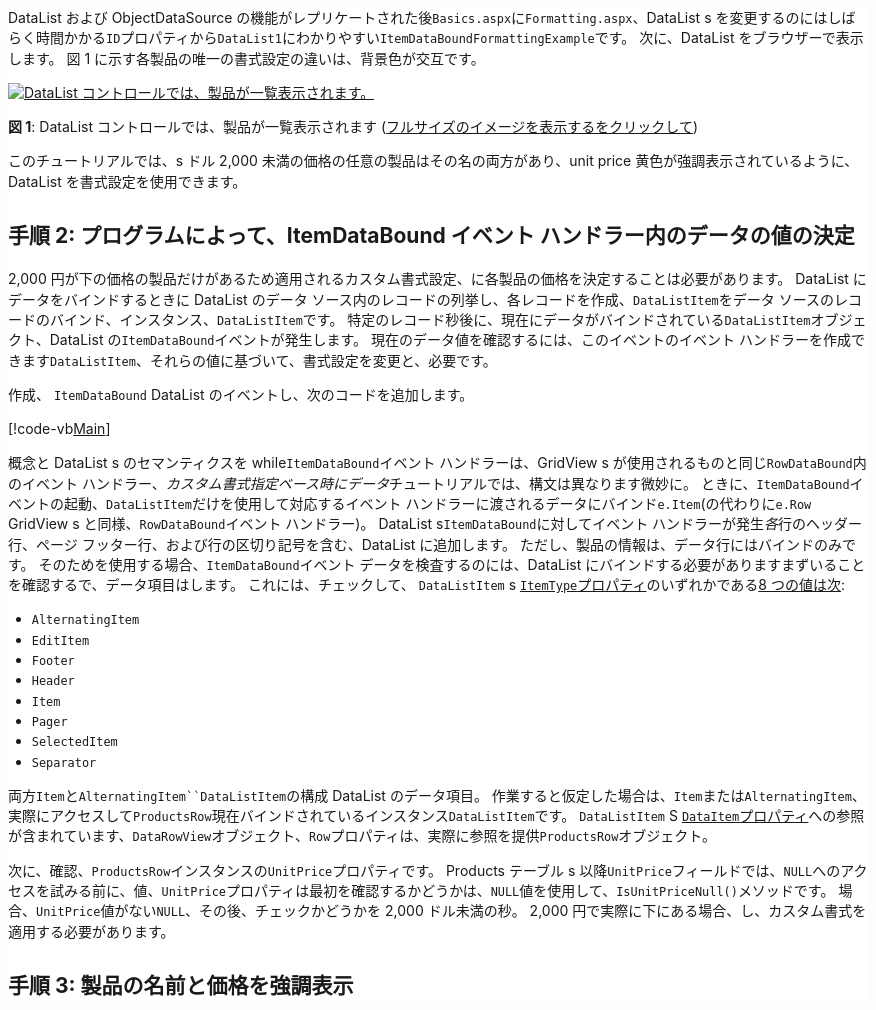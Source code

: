 DataList および ObjectDataSource の機能がレプリケートされた後`Basics.aspx`に`Formatting.aspx`、DataList s を変更するのにはしばらく時間かかる`ID`プロパティから`DataList1`にわかりやすい`ItemDataBoundFormattingExample`です。 次に、DataList をブラウザーで表示します。 図 1 に示す各製品の唯一の書式設定の違いは、背景色が交互です。


[![DataList コントロールでは、製品が一覧表示されます。](formatting-the-datalist-and-repeater-based-upon-data-vb/_static/image2.png)](formatting-the-datalist-and-repeater-based-upon-data-vb/_static/image1.png)

**図 1**: DataList コントロールでは、製品が一覧表示されます ([フルサイズのイメージを表示するをクリックして](formatting-the-datalist-and-repeater-based-upon-data-vb/_static/image3.png))


このチュートリアルでは、s ドル 2,000 未満の価格の任意の製品はその名の両方があり、unit price 黄色が強調表示されているように、DataList を書式設定を使用できます。

## <a name="step-2-programmatically-determining-the-value-of-the-data-in-the-itemdatabound-event-handler"></a>手順 2: プログラムによって、ItemDataBound イベント ハンドラー内のデータの値の決定

2,000 円が下の価格の製品だけがあるため適用されるカスタム書式設定、に各製品の価格を決定することは必要があります。 DataList にデータをバインドするときに DataList のデータ ソース内のレコードの列挙し、各レコードを作成、`DataListItem`をデータ ソースのレコードのバインド、インスタンス、`DataListItem`です。 特定のレコード秒後に、現在にデータがバインドされている`DataListItem`オブジェクト、DataList の`ItemDataBound`イベントが発生します。 現在のデータ値を確認するには、このイベントのイベント ハンドラーを作成できます`DataListItem`、それらの値に基づいて、書式設定を変更と、必要です。

作成、 `ItemDataBound` DataList のイベントし、次のコードを追加します。


[!code-vb[Main](formatting-the-datalist-and-repeater-based-upon-data-vb/samples/sample1.vb)]

概念と DataList s のセマンティクスを while`ItemDataBound`イベント ハンドラーは、GridView s が使用されるものと同じ`RowDataBound`内のイベント ハンドラー、*カスタム書式指定ベース時にデータ*チュートリアルでは、構文は異なります微妙に。 ときに、`ItemDataBound`イベントの起動、`DataListItem`だけを使用して対応するイベント ハンドラーに渡されるデータにバインド`e.Item`(の代わりに`e.Row`GridView s と同様、`RowDataBound`イベント ハンドラー)。 DataList s`ItemDataBound`に対してイベント ハンドラーが発生*各*行のヘッダー行、ページ フッター行、および行の区切り記号を含む、DataList に追加します。 ただし、製品の情報は、データ行にはバインドのみです。 そのためを使用する場合、`ItemDataBound`イベント データを検査するのには、DataList にバインドする必要がありますまずいることを確認するで、データ項目はします。 これには、チェックして、 `DataListItem` s [ `ItemType`プロパティ](https://msdn.microsoft.com/library/system.web.ui.webcontrols.datalistitem.itemtype.aspx)のいずれかである[8 つの値は次](https://msdn.microsoft.com/library/system.web.ui.webcontrols.listitemtype.aspx):

- `AlternatingItem`
- `EditItem`
- `Footer`
- `Header`
- `Item`
- `Pager`
- `SelectedItem`
- `Separator`

両方`Item`と`AlternatingItem``DataListItem`の構成 DataList のデータ項目。 作業すると仮定した場合は、`Item`または`AlternatingItem`、実際にアクセスして`ProductsRow`現在バインドされているインスタンス`DataListItem`です。 `DataListItem` S [ `DataItem`プロパティ](https://msdn.microsoft.com/system.web.ui.webcontrols.datalistitem.dataitem.aspx)への参照が含まれています、`DataRowView`オブジェクト、`Row`プロパティは、実際に参照を提供`ProductsRow`オブジェクト。

次に、確認、`ProductsRow`インスタンスの`UnitPrice`プロパティです。 Products テーブル s 以降`UnitPrice`フィールドでは、`NULL`へのアクセスを試みる前に、値、`UnitPrice`プロパティは最初を確認するかどうかは、`NULL`値を使用して、`IsUnitPriceNull()`メソッドです。 場合、`UnitPrice`値がない`NULL`、その後、チェックかどうかを 2,000 ドル未満の秒。 2,000 円で実際に下にある場合、し、カスタム書式を適用する必要があります。

## <a name="step-3-highlighting-the-product-s-name-and-price"></a>手順 3: 製品の名前と価格を強調表示
